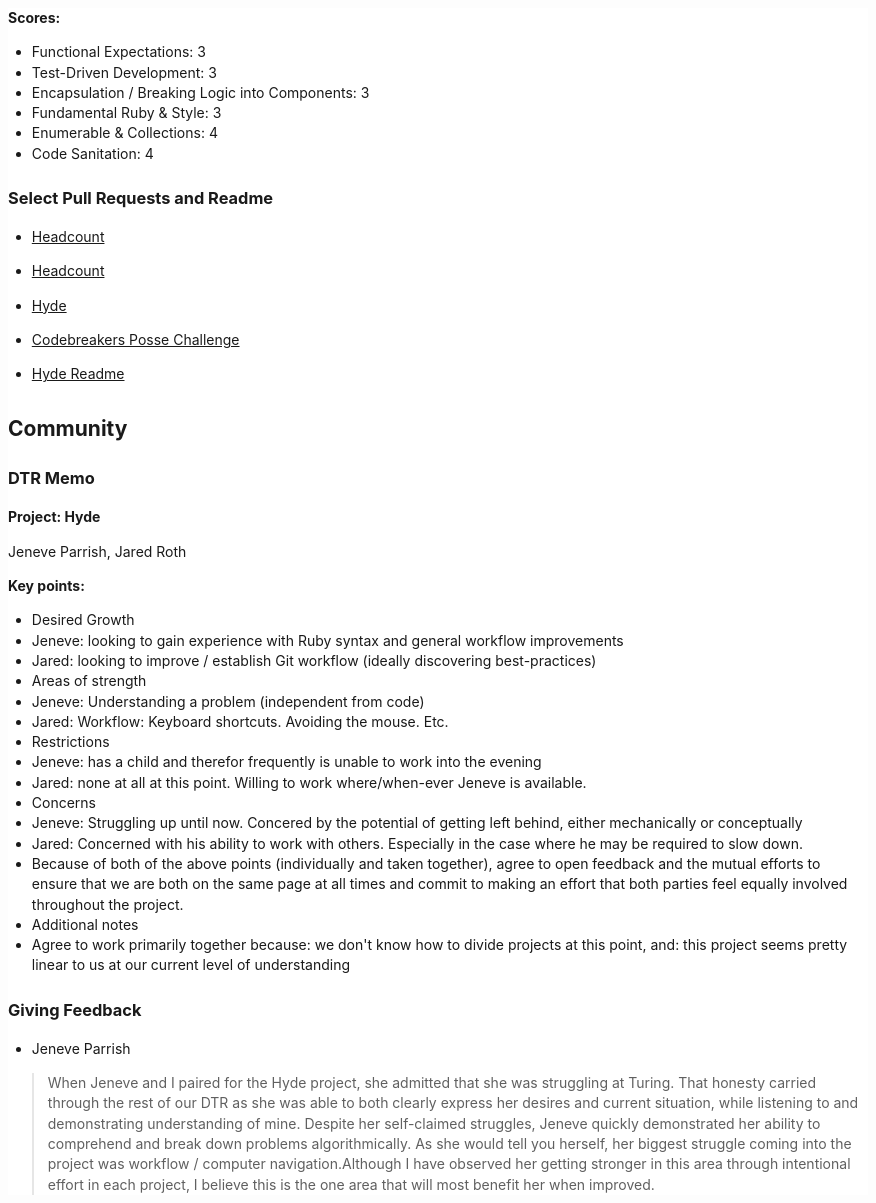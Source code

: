 __Scores:__

* Functional Expectations: 3
* Test-Driven Development: 3
* Encapsulation / Breaking Logic into Components: 3
* Fundamental Ruby & Style: 3
* Enumerable & Collections: 4
* Code Sanitation: 4

### Select Pull Requests and Readme
* [Headcount](http://github.com/JaredRoth/headcount/pull/26)
* [Headcount](http://github.com/JaredRoth/headcount/pull/21)
* [Hyde](http://github.com/JaredRoth/hyde/pull/25)
* [Codebreakers Posse Challenge](http://github.com/rossedfort/posse_challenges/pull/1)

* [Hyde Readme](http://github.com/JaredRoth/hyde/blob/master/README.markdown)

## Community

### DTR Memo

__Project: Hyde__

Jeneve Parrish, Jared Roth

__Key points:__

* Desired Growth
 * Jeneve: looking to gain experience with Ruby syntax and general workflow improvements
 * Jared: looking to improve / establish Git workflow (ideally discovering best-practices)
* Areas of strength
 * Jeneve: Understanding a problem (independent from code)
 * Jared: Workflow: Keyboard shortcuts. Avoiding the mouse. Etc.
* Restrictions
 * Jeneve: has a child and therefor frequently is unable to work into the evening
 * Jared: none at all at this point. Willing to work where/when-ever Jeneve is available.
* Concerns
 * Jeneve: Struggling up until now. Concered by the potential of getting left behind, either mechanically or conceptually
 * Jared: Concerned with his ability to work with others. Especially in the case where he may be required to slow down.
 * Because of both of the above points (individually and taken together), agree to open feedback and the mutual efforts to ensure that we are both on the same page at all times and commit to making an effort that both parties feel equally involved throughout the project.
* Additional notes
 * Agree to work primarily together because: we don't know how to divide projects at this point, and: this project seems pretty linear to us at our current level of understanding

### Giving Feedback

* Jeneve Parrish
>When Jeneve and I paired for the Hyde project, she admitted that she was struggling at Turing. That honesty carried through the rest of our DTR as she was able to both clearly express her desires and current situation, while listening to and demonstrating understanding of mine. Despite her self-claimed struggles, Jeneve quickly demonstrated her ability to comprehend and break down problems algorithmically. As she would tell you herself, her biggest struggle coming into the project was workflow / computer navigation.Although I have observed her getting stronger in this area through intentional effort in each project, I believe this is the one area that will most benefit her when improved.
